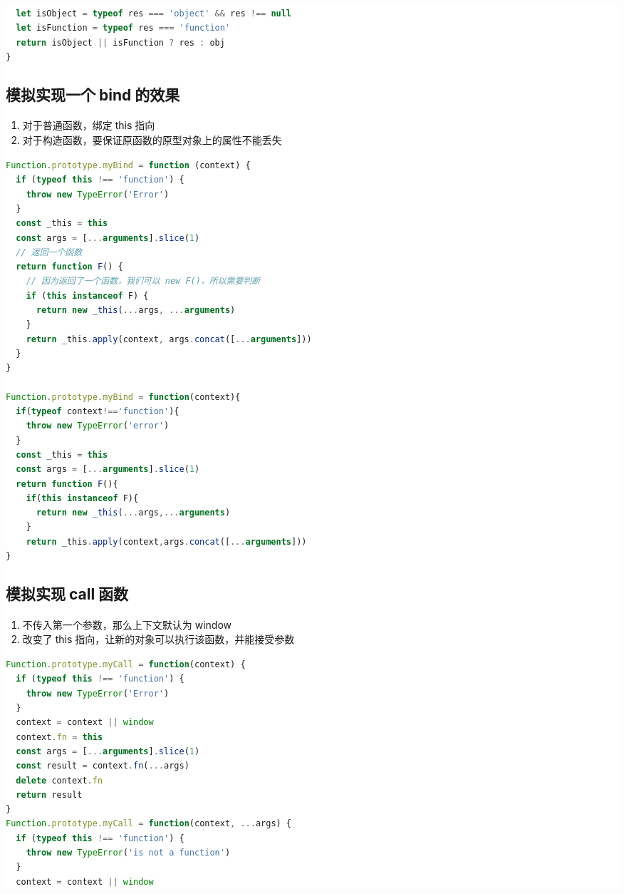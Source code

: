 ```javascript
  let isObject = typeof res === 'object' && res !== null
  let isFunction = typeof res === 'function'
  return isObject || isFunction ? res : obj
}
```

## 模拟实现一个 bind 的效果

1. 对于普通函数，绑定 this 指向
2. 对于构造函数，要保证原函数的原型对象上的属性不能丢失

```js
Function.prototype.myBind = function (context) {
  if (typeof this !== 'function') {
    throw new TypeError('Error')
  }
  const _this = this
  const args = [...arguments].slice(1)
  // 返回一个函数
  return function F() {
    // 因为返回了一个函数，我们可以 new F()，所以需要判断
    if (this instanceof F) {
      return new _this(...args, ...arguments)
    }
    return _this.apply(context, args.concat([...arguments]))
  }
}

Function.prototype.myBind = function(context){
  if(typeof context!=='function'){
    throw new TypeError('error')
  }
  const _this = this
  const args = [...arguments].slice(1)
  return function F(){
    if(this instanceof F){
      return new _this(...args,...arguments)
    }
    return _this.apply(context,args.concat([...arguments]))
}
```

## 模拟实现 call 函数

1. 不传入第一个参数，那么上下文默认为 window
2. 改变了 this 指向，让新的对象可以执行该函数，并能接受参数

```js
Function.prototype.myCall = function(context) {
  if (typeof this !== 'function') {
    throw new TypeError('Error')
  }
  context = context || window
  context.fn = this
  const args = [...arguments].slice(1)
  const result = context.fn(...args)
  delete context.fn
  return result
}
Function.prototype.myCall = function(context, ...args) {
  if (typeof this !== 'function') {
    throw new TypeError('is not a function')
  }
  context = context || window
```